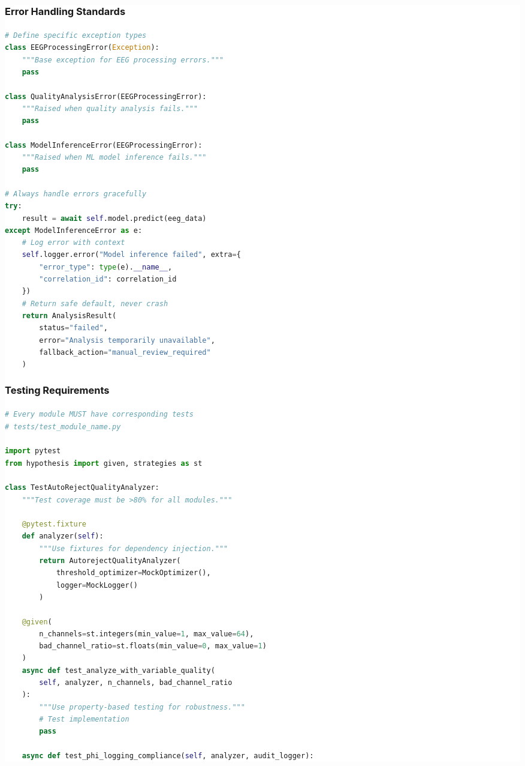 ### Error Handling Standards
```python
# Define specific exception types
class EEGProcessingError(Exception):
    """Base exception for EEG processing errors."""
    pass

class QualityAnalysisError(EEGProcessingError):
    """Raised when quality analysis fails."""
    pass

class ModelInferenceError(EEGProcessingError):
    """Raised when ML model inference fails."""
    pass

# Always handle errors gracefully
try:
    result = await self.model.predict(eeg_data)
except ModelInferenceError as e:
    # Log error with context
    self.logger.error("Model inference failed", extra={
        "error_type": type(e).__name__,
        "correlation_id": correlation_id
    })
    # Return safe default, never crash
    return AnalysisResult(
        status="failed",
        error="Analysis temporarily unavailable",
        fallback_action="manual_review_required"
    )
```

### Testing Requirements
```python
# Every module MUST have corresponding tests
# tests/test_module_name.py

import pytest
from hypothesis import given, strategies as st

class TestAutoRejectQualityAnalyzer:
    """Test coverage must be >80% for all modules."""
    
    @pytest.fixture
    def analyzer(self):
        """Use fixtures for dependency injection."""
        return AutorejectQualityAnalyzer(
            threshold_optimizer=MockOptimizer(),
            logger=MockLogger()
        )
    
    @given(
        n_channels=st.integers(min_value=1, max_value=64),
        bad_channel_ratio=st.floats(min_value=0, max_value=1)
    )
    async def test_analyze_with_variable_quality(
        self, analyzer, n_channels, bad_channel_ratio
    ):
        """Use property-based testing for robustness."""
        # Test implementation
        pass
    
    async def test_phi_logging_compliance(self, analyzer, audit_logger):
```